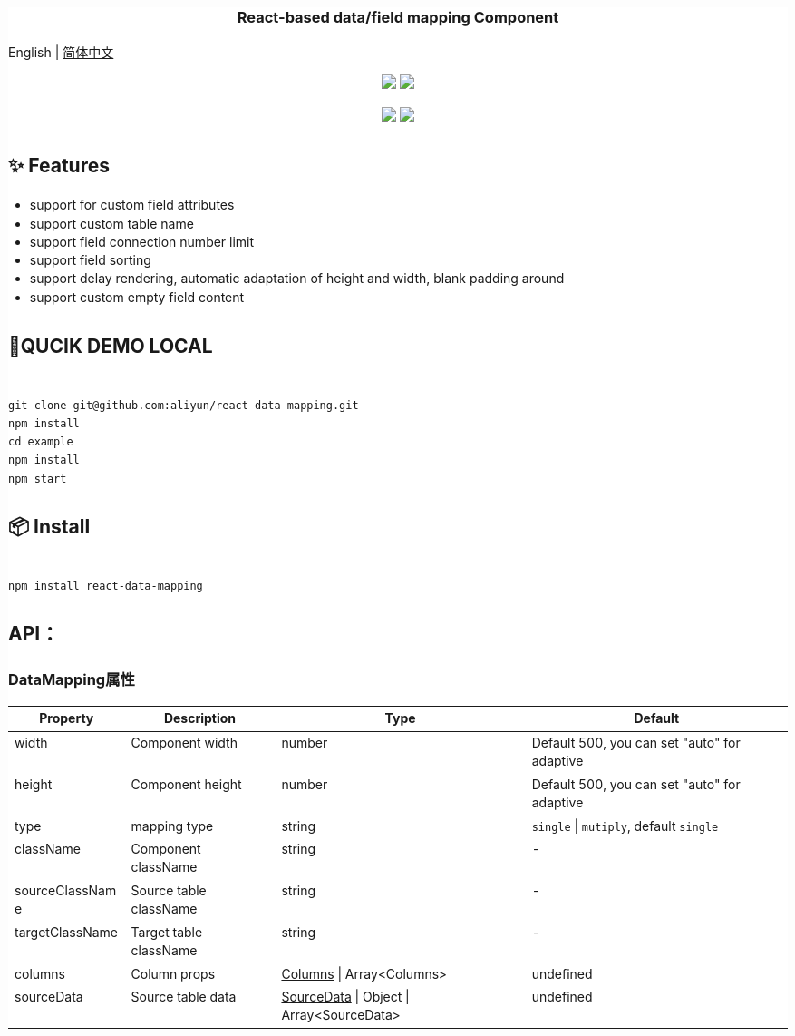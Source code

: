 <h3 align="center">
  React-based data/field mapping Component
</h3>

English | [简体中文](./README.md)

<p align="center">
  <img width="500" src="https://img.alicdn.com/imgextra/i2/O1CN01O8w0tT26WuU5J6lty_!!6000000007670-1-tps-595-411.gif">
  <img width="500" src="https://img.alicdn.com/imgextra/i2/O1CN017Gcu0Y1mbgIHcgqwr_!!6000000004973-1-tps-595-411.gif">
</p>
<p align="center">
  <img width="500" src="https://img.alicdn.com/imgextra/i2/O1CN011xYzxM1ZenzfVE0Xq_!!6000000003220-1-tps-595-411.gif">
  <img width="500" src="https://img.alicdn.com/imgextra/i4/O1CN01Nt9rpo25y6NlRMUtR_!!6000000007594-1-tps-595-411.gif">
</p>

## ✨ Features

* support for custom field attributes
* support custom table name
* support field connection number limit
* support field sorting
* support delay rendering, automatic adaptation of height and width, blank padding around
* support custom empty field content

## 🔨QUCIK DEMO LOCAL

``` 

git clone git@github.com:aliyun/react-data-mapping.git
npm install
cd example
npm install
npm start
```

## 📦 Install

``` 

npm install react-data-mapping
```

## API<a name='canvas-attr'></a>：

### <b>DataMapping属性</b>

| Property        | Description                   | Type         | Default                                                                |
|-----------------|-------------------------------|--------------|------------------------------------------------------------------------|
| width           | Component width               | number       | Default 500, you can set "auto" for adaptive                           |
| height          | Component height              | number       | Default 500, you can set "auto" for adaptive                           |
| <a name='data-mapping-type'></a>type            | mapping type                  | string       | `single` &#124; `mutiply`, default `single`|
| className       | Component className           | string       | -  |
| sourceClassName | Source table className        | string       | -  |
| targetClassName | Target table className        | string       | -  |
| columns         | Column props                  |[Columns](#columns-type) &#124; Array&#60;Columns&#62; | undefined                      |
| sourceData      | Source table data             |[SourceData](#source-data) &#124; Object &#124; Array&#60;SourceData&#62; | undefined |